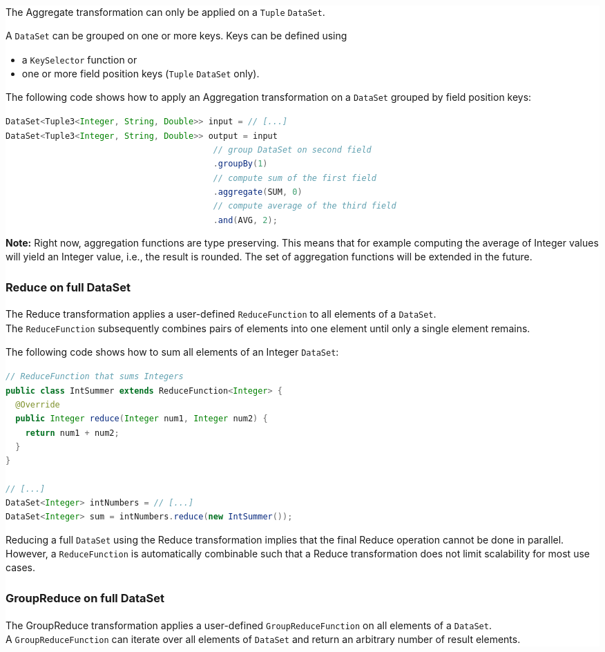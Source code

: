 The Aggregate transformation can only be applied on a `Tuple` `DataSet`.

A `DataSet` can be grouped on one or more keys. Keys can be defined using

- a `KeySelector` function or 
- one or more field position keys (`Tuple` `DataSet` only). 

The following code shows how to apply an Aggregation transformation on a `DataSet` grouped by field position keys:

```java
DataSet<Tuple3<Integer, String, Double>> input = // [...]
DataSet<Tuple3<Integer, String, Double>> output = input
                                          // group DataSet on second field
                                          .groupBy(1)
                                          // compute sum of the first field
                                          .aggregate(SUM, 0)
                                          // compute average of the third field
                                          .and(AVG, 2);
```

**Note:** Right now, aggregation functions are type preserving. This means that for example computing the average of Integer values will yield an Integer value, i.e., the result is rounded. 
The set of aggregation functions will be extended in the future.

### Reduce on full DataSet

The Reduce transformation applies a user-defined `ReduceFunction` to all elements of a `DataSet`.<br/>
The `ReduceFunction` subsequently combines pairs of elements into one element until only a single element remains.

The following code shows how to sum all elements of an Integer `DataSet`:

```java
// ReduceFunction that sums Integers
public class IntSummer extends ReduceFunction<Integer> {
  @Override
  public Integer reduce(Integer num1, Integer num2) {
    return num1 + num2;
  }
}

// [...]
DataSet<Integer> intNumbers = // [...]
DataSet<Integer> sum = intNumbers.reduce(new IntSummer());
```

Reducing a full `DataSet` using the Reduce transformation implies that the final Reduce operation cannot be done in parallel. However, a `ReduceFunction` is automatically combinable such that a Reduce transformation does not limit scalability for most use cases.

### GroupReduce on full DataSet

The GroupReduce transformation applies a user-defined `GroupReduceFunction` on all elements of a `DataSet`.<br/>
A `GroupReduceFunction` can iterate over all elements of `DataSet` and return an arbitrary number of result elements.
